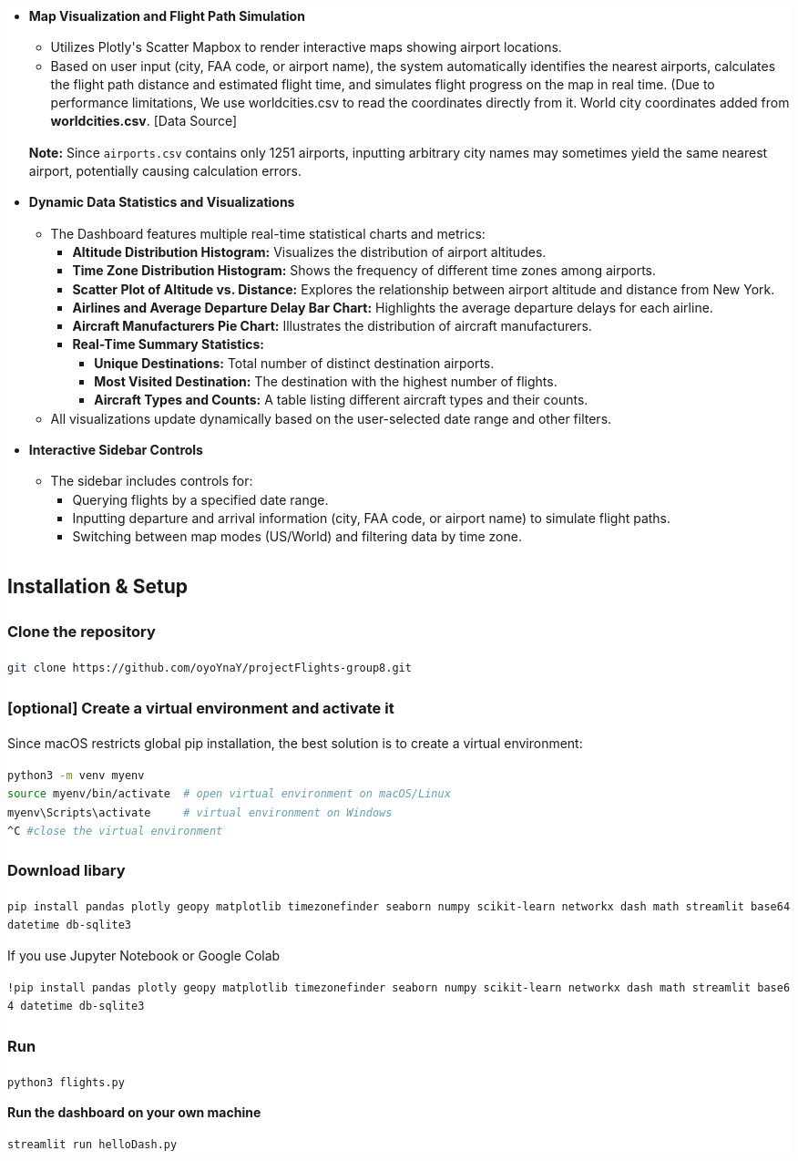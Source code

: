 - **Map Visualization and Flight Path Simulation**
  - Utilizes Plotly's Scatter Mapbox to render interactive maps showing airport locations.
  - Based on user input (city, FAA code, or airport name), the system automatically identifies the nearest airports, calculates the flight path distance and estimated flight time, and simulates flight progress on the map in real time. (Due to performance limitations, We use worldcities.csv to read the coordinates directly from it. World city coordinates added from **worldcities.csv**. [Data Source]
    
  **Note:** Since `airports.csv` contains only 1251 airports, inputting arbitrary city names may sometimes yield the same nearest airport, potentially causing calculation errors.

- **Dynamic Data Statistics and Visualizations**
  - The Dashboard features multiple real-time statistical charts and metrics:
    - **Altitude Distribution Histogram:** Visualizes the distribution of airport altitudes.
    - **Time Zone Distribution Histogram:** Shows the frequency of different time zones among airports.
    - **Scatter Plot of Altitude vs. Distance:** Explores the relationship between airport altitude and distance from New York.
    - **Airlines and Average Departure Delay Bar Chart:** Highlights the average departure delays for each airline.
    - **Aircraft Manufacturers Pie Chart:** Illustrates the distribution of aircraft manufacturers.
    - **Real-Time Summary Statistics:**  
      - **Unique Destinations:** Total number of distinct destination airports.
      - **Most Visited Destination:** The destination with the highest number of flights.
      - **Aircraft Types and Counts:** A table listing different aircraft types and their counts.
  - All visualizations update dynamically based on the user-selected date range and other filters.

- **Interactive Sidebar Controls**
  - The sidebar includes controls for:
    - Querying flights by a specified date range.
    - Inputting departure and arrival information (city, FAA code, or airport name) to simulate flight paths.
    - Switching between map modes (US/World) and filtering data by time zone.
## Installation & Setup
### Clone the repository
```bash
git clone https://github.com/oyoYnaY/projectFlights-group8.git
```

### [optional] Create a virtual environment and activate it
Since macOS restricts global pip installation, the best solution is to create a virtual environment:
```bash
python3 -m venv myenv
source myenv/bin/activate  # open virtual environment on macOS/Linux
myenv\Scripts\activate     # virtual environment on Windows
^C #close the virtual environment
```

### Download libary
```bash
pip install pandas plotly geopy matplotlib timezonefinder seaborn numpy scikit-learn networkx dash math streamlit base64 datetime db-sqlite3
```
If you use Jupyter Notebook or Google Colab
```bash
!pip install pandas plotly geopy matplotlib timezonefinder seaborn numpy scikit-learn networkx dash math streamlit base64 datetime db-sqlite3
```
### Run
```bash
python3 flights.py
```
**Run the dashboard on your own machine**
```bash
streamlit run helloDash.py
```